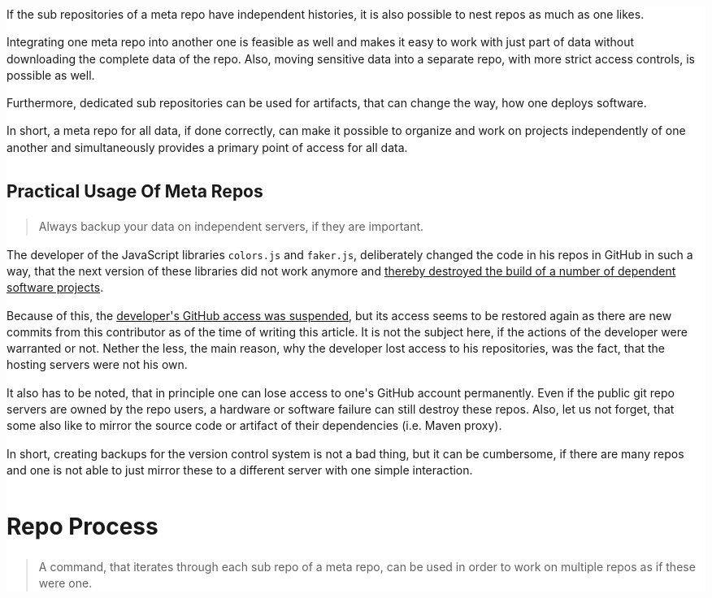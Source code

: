 If the sub repositories of a meta repo have independent histories,
it is also possible to nest repos as much as one likes.

Integrating one meta repo into another one is feasible as well
and makes it easy to work with just part of data without downloading the
complete data of the repo.
Also, moving sensitive data into a separate repo,
with more strict access controls, is possible as well.

Furthermore, dedicated sub repositories can be used for artifacts,
that can change the way,
how one deploys software.

In short, a meta repo for all data,
if done correctly,
can make it possible to organize and work on projects independently of one
another and simultaneously provides a primary point of access for all data.
## Practical Usage Of Meta Repos
> Always backup your data on independent servers, if they are important.

The developer of the JavaScript libraries `colors.js` and `faker.js`,
deliberately changed the code in his repos in GitHub in such a way,
that the next version of these libraries did not work anymore
and [thereby destroyed the build of a number of dependent software projects](https://www.bleepingcomputer.com/news/security/dev-corrupts-npm-libs-colors-and-faker-breaking-thousands-of-apps/).

Because of this,
the [developer's GitHub access was suspended](https://www.techtimes.com/articles/270230/20220110/developer-gets-suspended-intentionally-sabotaging-github-open-source-libraries.htm),
but its access seems to be restored again as there are new commits from this
contributor as of the time of writing this article.
It is not the subject here,
if the actions of the developer were warranted or not.
Nether the less,
the main reason,
why the developer lost access to his repositories,
was the fact, that the hosting servers were not his own.

It also has to be noted,
that in principle one can lose access to one's GitHub account permanently.
Even if the public git repo servers are owned by the repo users,
a hardware or software failure can still destroy these repos.
Also, let us not forget,
that some also like to mirror the source code or artifact of their dependencies
(i.e. Maven proxy).

In short, creating backups for the version control system is not a bad thing,
but it can be cumbersome,
if there are many repos and one is not able to just mirror these
to a different server with one simple interaction.
# Repo Process
> A command, that iterates through each sub repo of a meta repo,
> can be used in order to work on multiple repos as if these were one.
